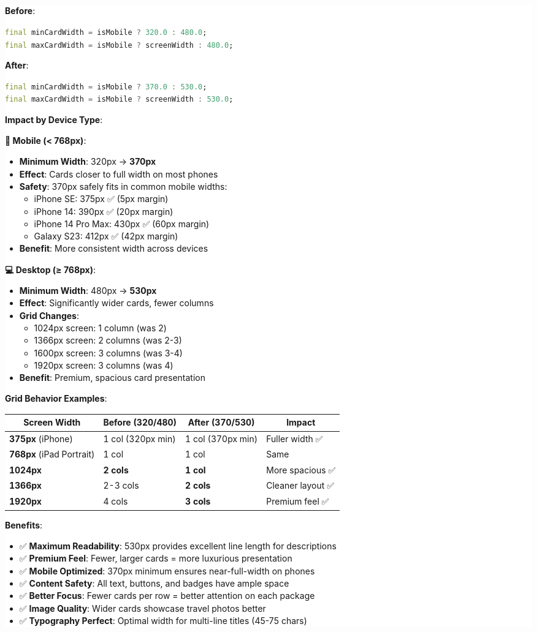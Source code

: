 **Before**:
```dart
final minCardWidth = isMobile ? 320.0 : 480.0;
final maxCardWidth = isMobile ? screenWidth : 480.0;
```

**After**:
```dart
final minCardWidth = isMobile ? 370.0 : 530.0;
final maxCardWidth = isMobile ? screenWidth : 530.0;
```

**Impact by Device Type**:

**📱 Mobile (< 768px)**:
- **Minimum Width**: 320px → **370px**
- **Effect**: Cards closer to full width on most phones
- **Safety**: 370px safely fits in common mobile widths:
  - iPhone SE: 375px ✅ (5px margin)
  - iPhone 14: 390px ✅ (20px margin)
  - iPhone 14 Pro Max: 430px ✅ (60px margin)
  - Galaxy S23: 412px ✅ (42px margin)
- **Benefit**: More consistent width across devices

**💻 Desktop (≥ 768px)**:
- **Minimum Width**: 480px → **530px**
- **Effect**: Significantly wider cards, fewer columns
- **Grid Changes**:
  - 1024px screen: 1 column (was 2)
  - 1366px screen: 2 columns (was 2-3)
  - 1600px screen: 3 columns (was 3-4)
  - 1920px screen: 3 columns (was 4)
- **Benefit**: Premium, spacious card presentation

**Grid Behavior Examples**:

| Screen Width | Before (320/480) | After (370/530) | Impact |
|--------------|------------------|-----------------|---------|
| **375px** (iPhone) | 1 col (320px min) | 1 col (370px min) | Fuller width ✅ |
| **768px** (iPad Portrait) | 1 col | 1 col | Same |
| **1024px** | **2 cols** | **1 col** | More spacious ✅ |
| **1366px** | 2-3 cols | **2 cols** | Cleaner layout ✅ |
| **1920px** | 4 cols | **3 cols** | Premium feel ✅ |

**Benefits**:
- ✅ **Maximum Readability**: 530px provides excellent line length for descriptions
- ✅ **Premium Feel**: Fewer, larger cards = more luxurious presentation
- ✅ **Mobile Optimized**: 370px minimum ensures near-full-width on phones
- ✅ **Content Safety**: All text, buttons, and badges have ample space
- ✅ **Better Focus**: Fewer cards per row = better attention on each package
- ✅ **Image Quality**: Wider cards showcase travel photos better
- ✅ **Typography Perfect**: Optimal width for multi-line titles (45-75 chars)
